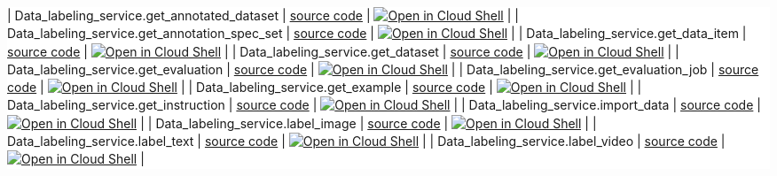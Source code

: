 | Data_labeling_service.get_annotated_dataset | [source code](https://github.com/googleapis/google-cloud-node/blob/main//workspace/google-cloud-node/samples/generated/v1beta1/data_labeling_service.get_annotated_dataset.js) | [![Open in Cloud Shell][shell_img]](https://console.cloud.google.com/cloudshell/open?git_repo=https://github.com/googleapis/google-cloud-node&page=editor&open_in_editor=/workspace/google-cloud-node/samples/generated/v1beta1/data_labeling_service.get_annotated_dataset.js,samples/README.md) |
| Data_labeling_service.get_annotation_spec_set | [source code](https://github.com/googleapis/google-cloud-node/blob/main//workspace/google-cloud-node/samples/generated/v1beta1/data_labeling_service.get_annotation_spec_set.js) | [![Open in Cloud Shell][shell_img]](https://console.cloud.google.com/cloudshell/open?git_repo=https://github.com/googleapis/google-cloud-node&page=editor&open_in_editor=/workspace/google-cloud-node/samples/generated/v1beta1/data_labeling_service.get_annotation_spec_set.js,samples/README.md) |
| Data_labeling_service.get_data_item | [source code](https://github.com/googleapis/google-cloud-node/blob/main//workspace/google-cloud-node/samples/generated/v1beta1/data_labeling_service.get_data_item.js) | [![Open in Cloud Shell][shell_img]](https://console.cloud.google.com/cloudshell/open?git_repo=https://github.com/googleapis/google-cloud-node&page=editor&open_in_editor=/workspace/google-cloud-node/samples/generated/v1beta1/data_labeling_service.get_data_item.js,samples/README.md) |
| Data_labeling_service.get_dataset | [source code](https://github.com/googleapis/google-cloud-node/blob/main//workspace/google-cloud-node/samples/generated/v1beta1/data_labeling_service.get_dataset.js) | [![Open in Cloud Shell][shell_img]](https://console.cloud.google.com/cloudshell/open?git_repo=https://github.com/googleapis/google-cloud-node&page=editor&open_in_editor=/workspace/google-cloud-node/samples/generated/v1beta1/data_labeling_service.get_dataset.js,samples/README.md) |
| Data_labeling_service.get_evaluation | [source code](https://github.com/googleapis/google-cloud-node/blob/main//workspace/google-cloud-node/samples/generated/v1beta1/data_labeling_service.get_evaluation.js) | [![Open in Cloud Shell][shell_img]](https://console.cloud.google.com/cloudshell/open?git_repo=https://github.com/googleapis/google-cloud-node&page=editor&open_in_editor=/workspace/google-cloud-node/samples/generated/v1beta1/data_labeling_service.get_evaluation.js,samples/README.md) |
| Data_labeling_service.get_evaluation_job | [source code](https://github.com/googleapis/google-cloud-node/blob/main//workspace/google-cloud-node/samples/generated/v1beta1/data_labeling_service.get_evaluation_job.js) | [![Open in Cloud Shell][shell_img]](https://console.cloud.google.com/cloudshell/open?git_repo=https://github.com/googleapis/google-cloud-node&page=editor&open_in_editor=/workspace/google-cloud-node/samples/generated/v1beta1/data_labeling_service.get_evaluation_job.js,samples/README.md) |
| Data_labeling_service.get_example | [source code](https://github.com/googleapis/google-cloud-node/blob/main//workspace/google-cloud-node/samples/generated/v1beta1/data_labeling_service.get_example.js) | [![Open in Cloud Shell][shell_img]](https://console.cloud.google.com/cloudshell/open?git_repo=https://github.com/googleapis/google-cloud-node&page=editor&open_in_editor=/workspace/google-cloud-node/samples/generated/v1beta1/data_labeling_service.get_example.js,samples/README.md) |
| Data_labeling_service.get_instruction | [source code](https://github.com/googleapis/google-cloud-node/blob/main//workspace/google-cloud-node/samples/generated/v1beta1/data_labeling_service.get_instruction.js) | [![Open in Cloud Shell][shell_img]](https://console.cloud.google.com/cloudshell/open?git_repo=https://github.com/googleapis/google-cloud-node&page=editor&open_in_editor=/workspace/google-cloud-node/samples/generated/v1beta1/data_labeling_service.get_instruction.js,samples/README.md) |
| Data_labeling_service.import_data | [source code](https://github.com/googleapis/google-cloud-node/blob/main//workspace/google-cloud-node/samples/generated/v1beta1/data_labeling_service.import_data.js) | [![Open in Cloud Shell][shell_img]](https://console.cloud.google.com/cloudshell/open?git_repo=https://github.com/googleapis/google-cloud-node&page=editor&open_in_editor=/workspace/google-cloud-node/samples/generated/v1beta1/data_labeling_service.import_data.js,samples/README.md) |
| Data_labeling_service.label_image | [source code](https://github.com/googleapis/google-cloud-node/blob/main//workspace/google-cloud-node/samples/generated/v1beta1/data_labeling_service.label_image.js) | [![Open in Cloud Shell][shell_img]](https://console.cloud.google.com/cloudshell/open?git_repo=https://github.com/googleapis/google-cloud-node&page=editor&open_in_editor=/workspace/google-cloud-node/samples/generated/v1beta1/data_labeling_service.label_image.js,samples/README.md) |
| Data_labeling_service.label_text | [source code](https://github.com/googleapis/google-cloud-node/blob/main//workspace/google-cloud-node/samples/generated/v1beta1/data_labeling_service.label_text.js) | [![Open in Cloud Shell][shell_img]](https://console.cloud.google.com/cloudshell/open?git_repo=https://github.com/googleapis/google-cloud-node&page=editor&open_in_editor=/workspace/google-cloud-node/samples/generated/v1beta1/data_labeling_service.label_text.js,samples/README.md) |
| Data_labeling_service.label_video | [source code](https://github.com/googleapis/google-cloud-node/blob/main//workspace/google-cloud-node/samples/generated/v1beta1/data_labeling_service.label_video.js) | [![Open in Cloud Shell][shell_img]](https://console.cloud.google.com/cloudshell/open?git_repo=https://github.com/googleapis/google-cloud-node&page=editor&open_in_editor=/workspace/google-cloud-node/samples/generated/v1beta1/data_labeling_service.label_video.js,samples/README.md) |

[//]: # "This README.md file is auto-generated, all changes to this file will be lost."
[//]: # "To regenerate it, use `python -m synthtool`."
[explained]: https://cloud.google.com/apis/docs/client-libraries-explained
[launch_stages]: https://cloud.google.com/terms/launch-stages
[client-docs]: https://cloud.google.com/nodejs/docs/reference/datalabeling/latest
[product-docs]: https://cloud.google.com/data-labeling/docs/
[shell_img]: https://gstatic.com/cloudssh/images/open-btn.png
[projects]: https://console.cloud.google.com/project
[billing]: https://support.google.com/cloud/answer/6293499#enable-billing
[enable_api]: https://console.cloud.google.com/flows/enableapi?apiid=datalabeling.googleapis.com
[auth]: https://cloud.google.com/docs/authentication/getting-started